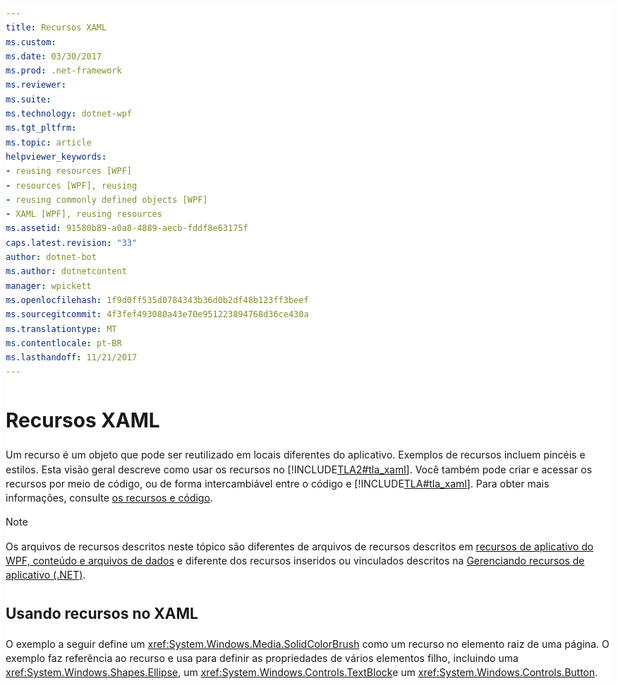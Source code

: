 ```yaml
---
title: Recursos XAML
ms.custom: 
ms.date: 03/30/2017
ms.prod: .net-framework
ms.reviewer: 
ms.suite: 
ms.technology: dotnet-wpf
ms.tgt_pltfrm: 
ms.topic: article
helpviewer_keywords:
- reusing resources [WPF]
- resources [WPF], reusing
- reusing commonly defined objects [WPF]
- XAML [WPF], reusing resources
ms.assetid: 91580b89-a0a8-4889-aecb-fddf8e63175f
caps.latest.revision: "33"
author: dotnet-bot
ms.author: dotnetcontent
manager: wpickett
ms.openlocfilehash: 1f9d0ff535d0784343b36d0b2df48b123ff3beef
ms.sourcegitcommit: 4f3fef493080a43e70e951223894768d36ce430a
ms.translationtype: MT
ms.contentlocale: pt-BR
ms.lasthandoff: 11/21/2017
---
```

# <a name="xaml-resources"></a>Recursos XAML
Um recurso é um objeto que pode ser reutilizado em locais diferentes do aplicativo. Exemplos de recursos incluem pincéis e estilos. Esta visão geral descreve como usar os recursos no [!INCLUDE[TLA2#tla_xaml](../../../../includes/tla2sharptla-xaml-md.md)]. Você também pode criar e acessar os recursos por meio de código, ou de forma intercambiável entre o código e [!INCLUDE[TLA#tla_xaml](../../../../includes/tlasharptla-xaml-md.md)]. Para obter mais informações, consulte [os recursos e código](../../../../docs/framework/wpf/advanced/resources-and-code.md).  
  
> [!NOTE]
>  Os arquivos de recursos descritos neste tópico são diferentes de arquivos de recursos descritos em [recursos de aplicativo do WPF, conteúdo e arquivos de dados](../../../../docs/framework/wpf/app-development/wpf-application-resource-content-and-data-files.md) e diferente dos recursos inseridos ou vinculados descritos na [ Gerenciando recursos de aplicativo (.NET)](http://msdn.microsoft.com/library/f2582734-8ada-4baa-8a7c-e2ef943ddf7e).  
  
  
<a name="usingresources"></a>   
## <a name="using-resources-in-xaml"></a>Usando recursos no XAML  
 O exemplo a seguir define um <xref:System.Windows.Media.SolidColorBrush> como um recurso no elemento raiz de uma página. O exemplo faz referência ao recurso e usa para definir as propriedades de vários elementos filho, incluindo uma <xref:System.Windows.Shapes.Ellipse>, um <xref:System.Windows.Controls.TextBlock>e um <xref:System.Windows.Controls.Button>.  
  